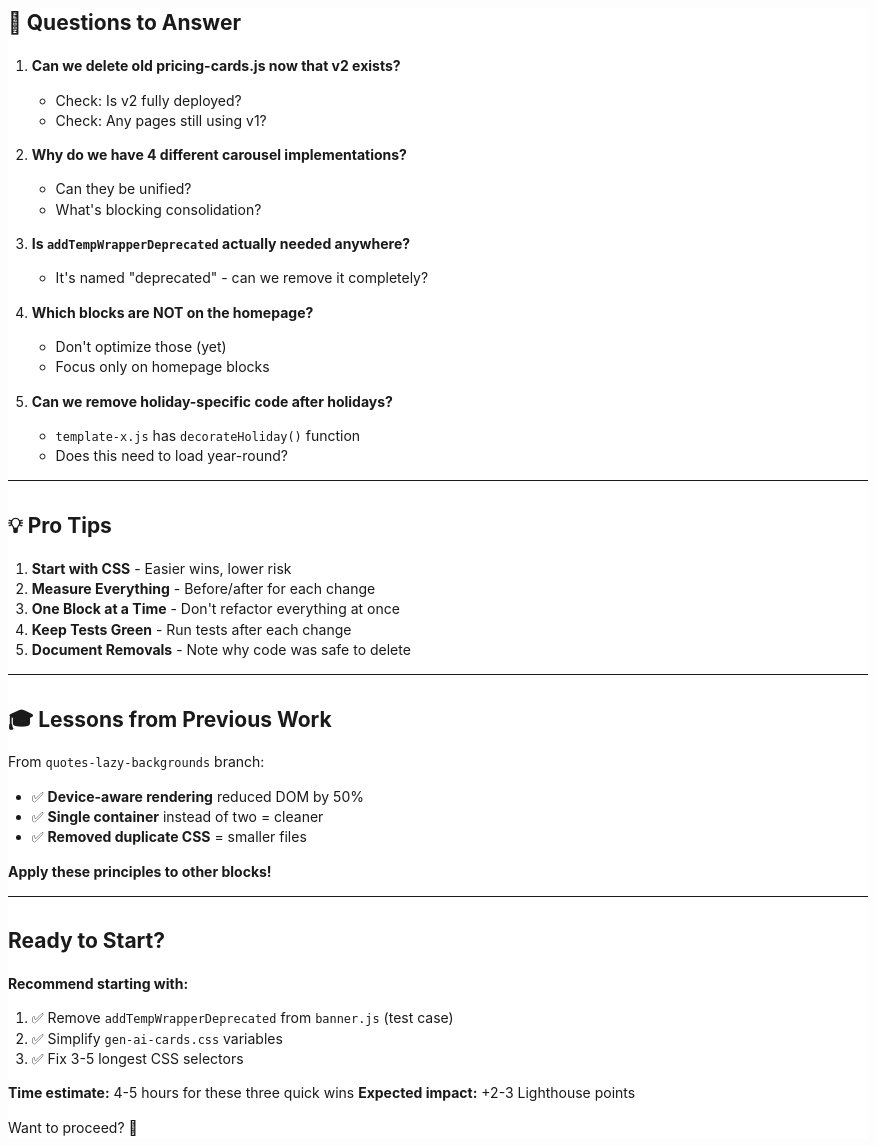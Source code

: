 
## 🤔 Questions to Answer

1. **Can we delete old pricing-cards.js now that v2 exists?**
   - Check: Is v2 fully deployed?
   - Check: Any pages still using v1?

2. **Why do we have 4 different carousel implementations?**
   - Can they be unified?
   - What's blocking consolidation?

3. **Is `addTempWrapperDeprecated` actually needed anywhere?**
   - It's named "deprecated" - can we remove it completely?

4. **Which blocks are NOT on the homepage?**
   - Don't optimize those (yet)
   - Focus only on homepage blocks

5. **Can we remove holiday-specific code after holidays?**
   - `template-x.js` has `decorateHoliday()` function
   - Does this need to load year-round?

---

## 💡 Pro Tips

1. **Start with CSS** - Easier wins, lower risk
2. **Measure Everything** - Before/after for each change
3. **One Block at a Time** - Don't refactor everything at once
4. **Keep Tests Green** - Run tests after each change
5. **Document Removals** - Note why code was safe to delete

---

## 🎓 Lessons from Previous Work

From `quotes-lazy-backgrounds` branch:
- ✅ **Device-aware rendering** reduced DOM by 50%
- ✅ **Single container** instead of two = cleaner
- ✅ **Removed duplicate CSS** = smaller files

**Apply these principles to other blocks!**

---

## Ready to Start?

**Recommend starting with:**
1. ✅ Remove `addTempWrapperDeprecated` from `banner.js` (test case)
2. ✅ Simplify `gen-ai-cards.css` variables
3. ✅ Fix 3-5 longest CSS selectors

**Time estimate:** 4-5 hours for these three quick wins
**Expected impact:** +2-3 Lighthouse points

Want to proceed? 🚀

